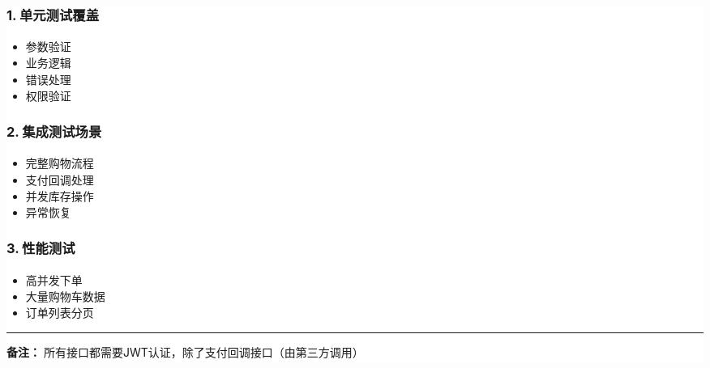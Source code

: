 ### 1. 单元测试覆盖
- 参数验证
- 业务逻辑
- 错误处理
- 权限验证

### 2. 集成测试场景
- 完整购物流程
- 支付回调处理
- 并发库存操作
- 异常恢复

### 3. 性能测试
- 高并发下单
- 大量购物车数据
- 订单列表分页

---

**备注：** 所有接口都需要JWT认证，除了支付回调接口（由第三方调用）
